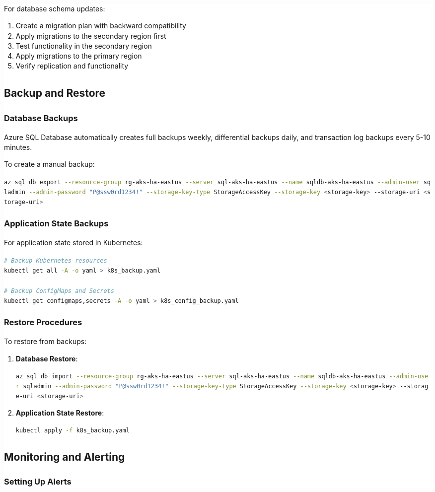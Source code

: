 For database schema updates:

1. Create a migration plan with backward compatibility
2. Apply migrations to the secondary region first
3. Test functionality in the secondary region
4. Apply migrations to the primary region
5. Verify replication and functionality

## Backup and Restore

### Database Backups

Azure SQL Database automatically creates full backups weekly, differential backups daily, and transaction log backups every 5-10 minutes.

To create a manual backup:

```bash
az sql db export --resource-group rg-aks-ha-eastus --server sql-aks-ha-eastus --name sqldb-aks-ha-eastus --admin-user sqladmin --admin-password "P@ssw0rd1234!" --storage-key-type StorageAccessKey --storage-key <storage-key> --storage-uri <storage-uri>
```

### Application State Backups

For application state stored in Kubernetes:

```bash
# Backup Kubernetes resources
kubectl get all -A -o yaml > k8s_backup.yaml

# Backup ConfigMaps and Secrets
kubectl get configmaps,secrets -A -o yaml > k8s_config_backup.yaml
```

### Restore Procedures

To restore from backups:

1. **Database Restore**:
   ```bash
   az sql db import --resource-group rg-aks-ha-eastus --server sql-aks-ha-eastus --name sqldb-aks-ha-eastus --admin-user sqladmin --admin-password "P@ssw0rd1234!" --storage-key-type StorageAccessKey --storage-key <storage-key> --storage-uri <storage-uri>
   ```

2. **Application State Restore**:
   ```bash
   kubectl apply -f k8s_backup.yaml
   ```

## Monitoring and Alerting

### Setting Up Alerts
